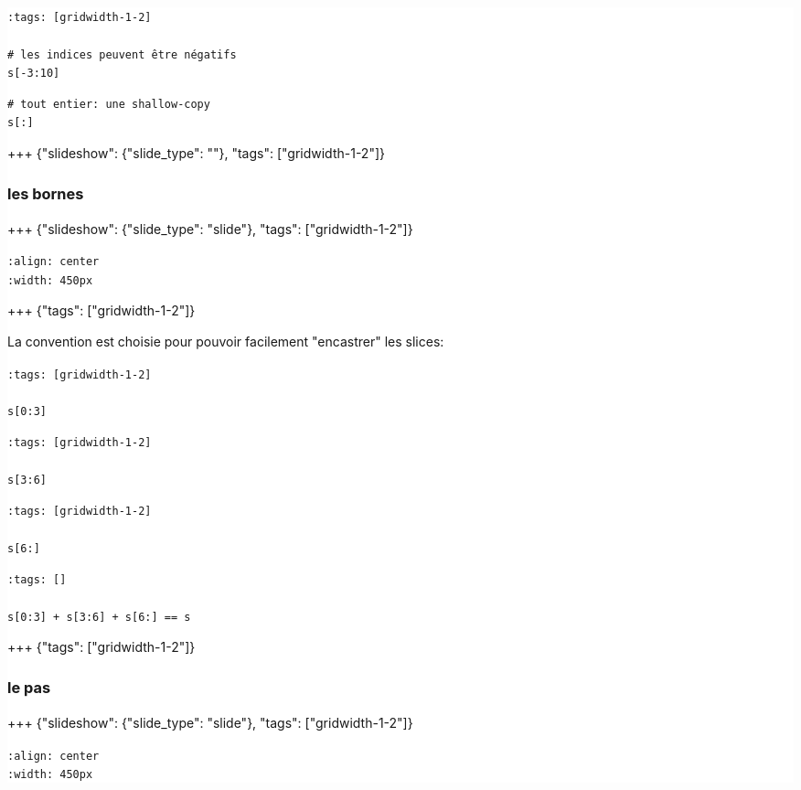 ```{code-cell} ipython3
:tags: [gridwidth-1-2]

# les indices peuvent être négatifs
s[-3:10]
```

```{code-cell} ipython3
# tout entier: une shallow-copy
s[:]
```

+++ {"slideshow": {"slide_type": ""}, "tags": ["gridwidth-1-2"]}

### les bornes

+++ {"slideshow": {"slide_type": "slide"}, "tags": ["gridwidth-1-2"]}

```{image} media/egg-bacon-bornes.svg
:align: center
:width: 450px
```

+++ {"tags": ["gridwidth-1-2"]}

La convention est choisie pour pouvoir facilement "encastrer" les slices:

```{code-cell} ipython3
:tags: [gridwidth-1-2]

s[0:3]
```

```{code-cell} ipython3
:tags: [gridwidth-1-2]

s[3:6]
```

```{code-cell} ipython3
:tags: [gridwidth-1-2]

s[6:]
```

```{code-cell} ipython3
:tags: []

s[0:3] + s[3:6] + s[6:] == s
```

+++ {"tags": ["gridwidth-1-2"]}

### le pas

+++ {"slideshow": {"slide_type": "slide"}, "tags": ["gridwidth-1-2"]}

```{image} media/egg-bacon.svg
:align: center
:width: 450px
```
